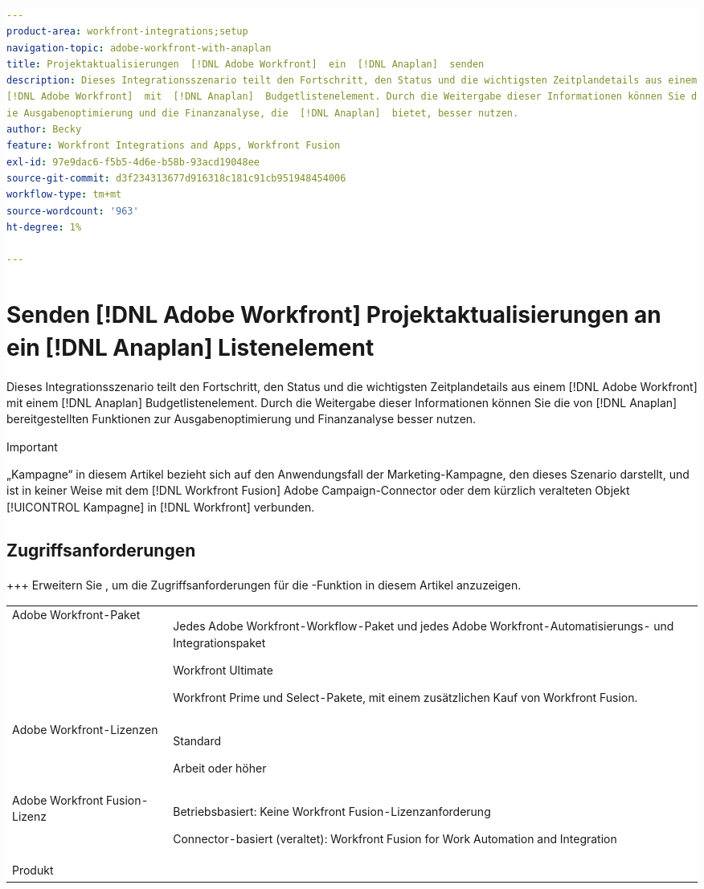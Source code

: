 ```yaml
---
product-area: workfront-integrations;setup
navigation-topic: adobe-workfront-with-anaplan
title: Projektaktualisierungen  [!DNL Adobe Workfront]  ein  [!DNL Anaplan]  senden
description: Dieses Integrationsszenario teilt den Fortschritt, den Status und die wichtigsten Zeitplandetails aus einem  [!DNL Adobe Workfront]  mit  [!DNL Anaplan]  Budgetlistenelement. Durch die Weitergabe dieser Informationen können Sie die Ausgabenoptimierung und die Finanzanalyse, die  [!DNL Anaplan]  bietet, besser nutzen.
author: Becky
feature: Workfront Integrations and Apps, Workfront Fusion
exl-id: 97e9dac6-f5b5-4d6e-b58b-93acd19048ee
source-git-commit: d3f234313677d916318c181c91cb951948454006
workflow-type: tm+mt
source-wordcount: '963'
ht-degree: 1%

---
```


# Senden [!DNL Adobe Workfront] Projektaktualisierungen an ein [!DNL Anaplan] Listenelement

Dieses Integrationsszenario teilt den Fortschritt, den Status und die wichtigsten Zeitplandetails aus einem [!DNL Adobe Workfront] mit einem [!DNL Anaplan] Budgetlistenelement. Durch die Weitergabe dieser Informationen können Sie die von [!DNL Anaplan] bereitgestellten Funktionen zur Ausgabenoptimierung und Finanzanalyse besser nutzen.

>[!IMPORTANT]
>
>„Kampagne“ in diesem Artikel bezieht sich auf den Anwendungsfall der Marketing-Kampagne, den dieses Szenario darstellt, und ist in keiner Weise mit dem [!DNL Workfront Fusion] Adobe Campaign-Connector oder dem kürzlich veralteten Objekt [!UICONTROL Kampagne] in [!DNL Workfront] verbunden.

## Zugriffsanforderungen

+++ Erweitern Sie , um die Zugriffsanforderungen für die -Funktion in diesem Artikel anzuzeigen.

<table style="table-layout:auto">
 <col> 
 <col> 
 <tbody> 
  <tr> 
   <td role="rowheader">Adobe Workfront-Paket</td> 
   <td> <p>Jedes Adobe Workfront-Workflow-Paket und jedes Adobe Workfront-Automatisierungs- und Integrationspaket</p><p>Workfront Ultimate</p><p>Workfront Prime und Select-Pakete, mit einem zusätzlichen Kauf von Workfront Fusion.</p> </td> 
  </tr> 
  <tr data-mc-conditions=""> 
   <td role="rowheader">Adobe Workfront-Lizenzen</td> 
   <td> <p>Standard</p><p>Arbeit oder höher</p> </td> 
  </tr> 
  <tr> 
   <td role="rowheader">Adobe Workfront Fusion-Lizenz</td> 
   <td>
   <p>Betriebsbasiert: Keine Workfront Fusion-Lizenzanforderung</p>
   <p>Connector-basiert (veraltet): Workfront Fusion for Work Automation and Integration </p>
   </td> 
  </tr> 
  <tr> 
   <td role="rowheader">Produkt</td> 
   <td>